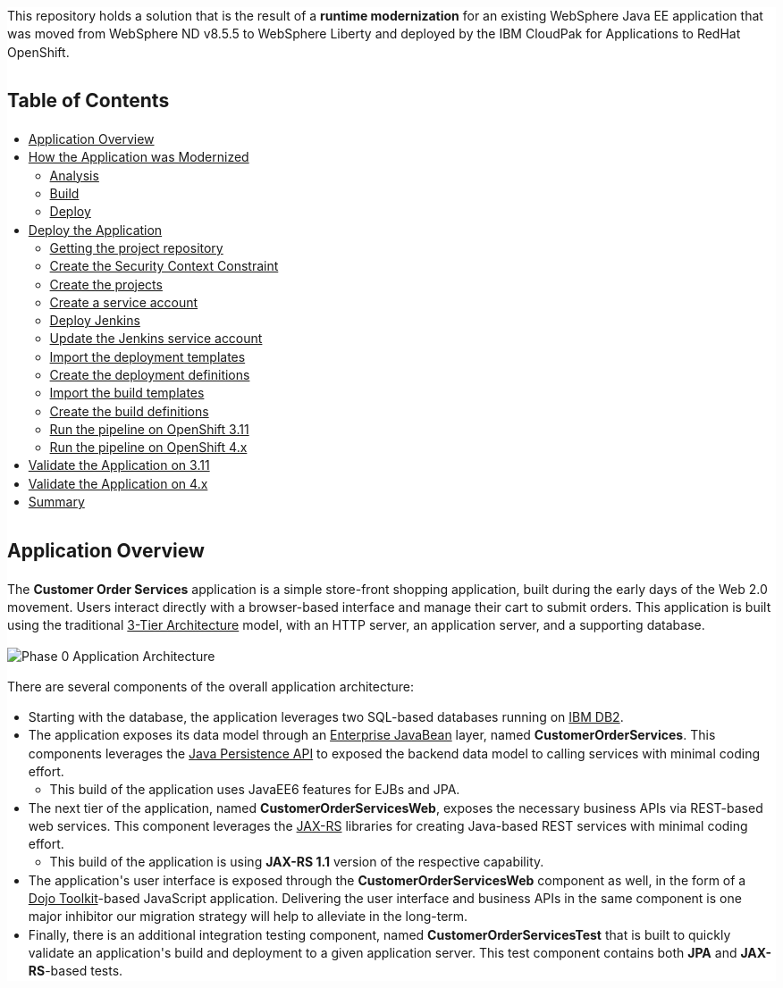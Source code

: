 This repository holds a solution that is the result of a **runtime modernization** for an existing WebSphere Java EE application that was moved from WebSphere ND v8.5.5 to WebSphere Liberty and deployed by the IBM CloudPak for Applications to RedHat OpenShift.

## Table of Contents

- [Application Overview](#application-overview)
- [How the Application was Modernized](#how-the-application-was-modernized)
  - [Analysis](#analysis)
  - [Build](#build)
  - [Deploy](#deploy)
- [Deploy the Application](#deploy-the-application)
  - [Getting the project repository](#getting-the-project-repository)
  - [Create the Security Context Constraint](#create-the-security-context-constraint)
  - [Create the projects](#create-the-projects)
  - [Create a service account](#create-a-service-account)
  - [Deploy Jenkins](#deploy-jenkins)
  - [Update the Jenkins service account](update-the-jenkins-service-account)
  - [Import the deployment templates](#import-the-deployment-templates)
  - [Create the deployment definitions](#create-the-deployment-definitions)
  - [Import the build templates](#import-the-build-templates)
  - [Create the build definitions](#create-the-build-definitions)
  - [Run the pipeline on OpenShift 3.11](#run-the-pipeline-on-311)
  - [Run the pipeline on OpenShift 4.x](#run-the-pipeline-on-4x)
- [Validate the Application on 3.11](#validate-the-application-on-311)
- [Validate the Application on 4.x](#validate-the-application-on-4x)
- [Summary](#summary)

## Application Overview
The **Customer Order Services** application is a simple store-front shopping application, built during the early days of the Web 2.0 movement. Users interact directly with a browser-based interface and manage their cart to submit orders.  This application is built using the traditional [3-Tier Architecture](http://www.tonymarston.net/php-mysql/3-tier-architecture.html) model, with an HTTP server, an application server, and a supporting database.

![Phase 0 Application Architecture](https://github.com/ibm-cloud-architecture/refarch-jee/raw/master/static/imgs/apparch-pc-phase0-customerorderservices.png)

There are several components of the overall application architecture:
- Starting with the database, the application leverages two SQL-based databases running on [IBM DB2](https://www.ibm.com/analytics/us/en/technology/db2/).
- The application exposes its data model through an [Enterprise JavaBean](https://en.wikipedia.org/wiki/Enterprise_JavaBeans) layer, named **CustomerOrderServices**.  This components leverages the [Java Persistence API](https://en.wikibooks.org/wiki/Java_Persistence/What_is_JPA%3F) to exposed the backend data model to calling services with minimal coding effort.
  - This build of the application uses JavaEE6 features for EJBs and JPA.
- The next tier of the application, named **CustomerOrderServicesWeb**, exposes the necessary business APIs via REST-based web services.  This component leverages the [JAX-RS](https://en.wikipedia.org/wiki/Java_API_for_RESTful_Web_Services) libraries for creating Java-based REST services with minimal coding effort.
  - This build of the application is using **JAX-RS 1.1** version of the respective capability.
- The application's user interface is exposed through the **CustomerOrderServicesWeb** component as well, in the form of a [Dojo Toolkit](#tbd)-based JavaScript application.  Delivering the user interface and business APIs in the same component is one major inhibitor our migration strategy will help to alleviate in the long-term.
- Finally, there is an additional integration testing component, named **CustomerOrderServicesTest** that is built to quickly validate an application's build and deployment to a given application server.  This test component contains both **JPA** and **JAX-RS**-based tests.
